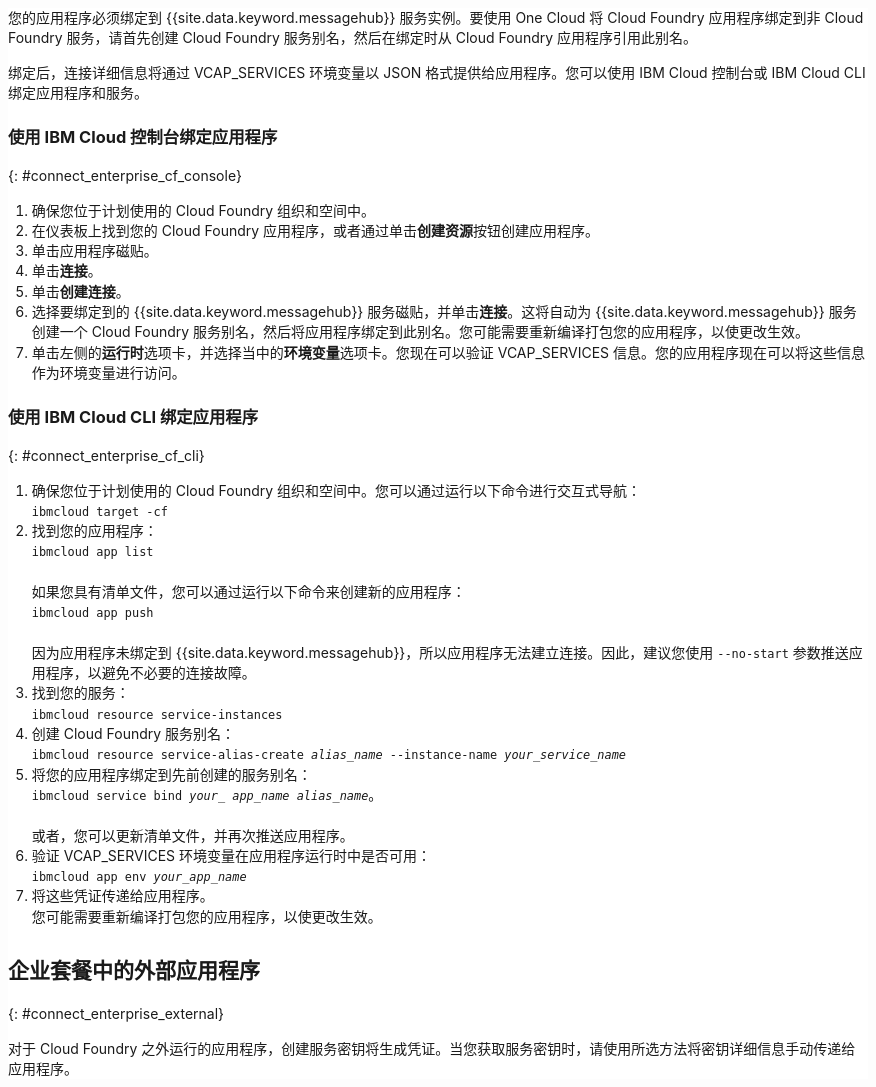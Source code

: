 您的应用程序必须绑定到 {{site.data.keyword.messagehub}} 服务实例。要使用 One Cloud 将 Cloud Foundry 应用程序绑定到非 Cloud Foundry 服务，请首先创建 Cloud Foundry 服务别名，然后在绑定时从 Cloud Foundry 应用程序引用此别名。

绑定后，连接详细信息将通过 VCAP_SERVICES 环境变量以 JSON 格式提供给应用程序。您可以使用 IBM Cloud 控制台或 IBM Cloud CLI 绑定应用程序和服务。

### 使用 IBM Cloud 控制台绑定应用程序
{: #connect_enterprise_cf_console}

1. 确保您位于计划使用的 Cloud Foundry 组织和空间中。
2. 在仪表板上找到您的 Cloud Foundry 应用程序，或者通过单击**创建资源**按钮创建应用程序。
3. 单击应用程序磁贴。
4. 单击**连接**。
5. 单击**创建连接**。
6. 选择要绑定到的 {{site.data.keyword.messagehub}} 服务磁贴，并单击**连接**。这将自动为
{{site.data.keyword.messagehub}} 服务创建一个 Cloud Foundry 服务别名，然后将应用程序绑定到此别名。您可能需要重新编译打包您的应用程序，以使更改生效。
8. 单击左侧的**运行时**选项卡，并选择当中的**环境变量**选项卡。您现在可以验证 VCAP_SERVICES 信息。您的应用程序现在可以将这些信息作为环境变量进行访问。 
 

### 使用 IBM Cloud CLI 绑定应用程序
{: #connect_enterprise_cf_cli}

<ol>
<li>确保您位于计划使用的 Cloud Foundry 组织和空间中。您可以通过运行以下命令进行交互式导航：<br/>
 <code>ibmcloud target -cf</code></li>
<li>找到您的应用程序：</br>
<code>ibmcloud app list</code><br/>
<br/>
如果您具有清单文件，您可以通过运行以下命令来创建新的应用程序：<br/>
<code>ibmcloud app push</code><br/>
<br/>
因为应用程序未绑定到 {{site.data.keyword.messagehub}}，所以应用程序无法建立连接。因此，建议您使用 <code>--no-start</code> 参数推送应用程序，以避免不必要的连接故障。</li>
<li>找到您的服务：</br>
<code>ibmcloud resource service-instances</code></li>
<li>创建 Cloud Foundry 服务别名：<br/>
<code>ibmcloud resource service-alias-create <var class="keyword varname">alias_name</var> --instance-name <var class="keyword varname">your_service_name</var></code></li>
<li>将您的应用程序绑定到先前创建的服务别名：<br/>
<code>ibmcloud service bind <var class="keyword varname">your_ app_name</var> <var class="keyword varname">alias_name</var></code>。<br/>
<br/>
或者，您可以更新清单文件，并再次推送应用程序。</li>
<li>验证 VCAP_SERVICES 环境变量在应用程序运行时中是否可用：<br/>
<code>ibmcloud app env <var class="keyword varname">your_app_name</var></code></li>
<li>将这些凭证传递给应用程序。<br/> 您可能需要重新编译打包您的应用程序，以使更改生效。</li>
</ol>


## 企业套餐中的外部应用程序
{: #connect_enterprise_external}

对于 Cloud Foundry 之外运行的应用程序，创建服务密钥将生成凭证。当您获取服务密钥时，请使用所选方法将密钥详细信息手动传递给应用程序。
